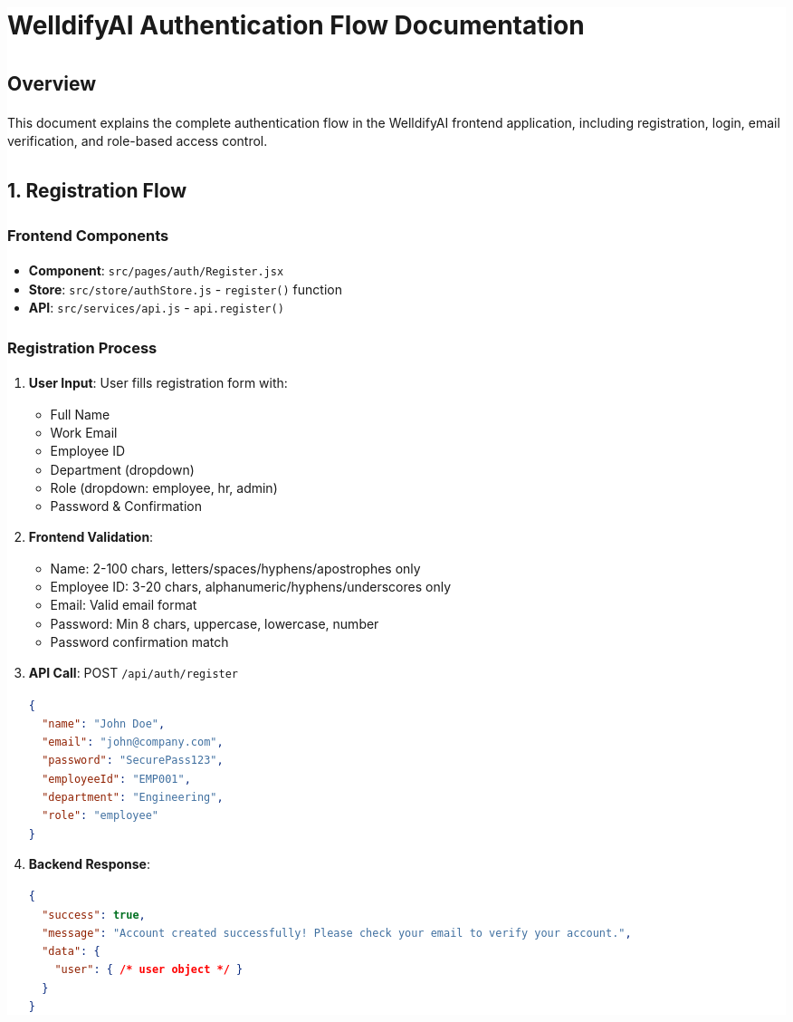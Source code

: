 # WelldifyAI Authentication Flow Documentation

## Overview
This document explains the complete authentication flow in the WelldifyAI frontend application, including registration, login, email verification, and role-based access control.

## 1. Registration Flow

### Frontend Components
- **Component**: `src/pages/auth/Register.jsx`
- **Store**: `src/store/authStore.js` - `register()` function
- **API**: `src/services/api.js` - `api.register()`

### Registration Process
1. **User Input**: User fills registration form with:
   - Full Name
   - Work Email
   - Employee ID
   - Department (dropdown)
   - Role (dropdown: employee, hr, admin)
   - Password & Confirmation

2. **Frontend Validation**: 
   - Name: 2-100 chars, letters/spaces/hyphens/apostrophes only
   - Employee ID: 3-20 chars, alphanumeric/hyphens/underscores only
   - Email: Valid email format
   - Password: Min 8 chars, uppercase, lowercase, number
   - Password confirmation match

3. **API Call**: POST `/api/auth/register`
   ```json
   {
     "name": "John Doe",
     "email": "john@company.com", 
     "password": "SecurePass123",
     "employeeId": "EMP001",
     "department": "Engineering",
     "role": "employee"
   }
   ```

4. **Backend Response**: 
   ```json
   {
     "success": true,
     "message": "Account created successfully! Please check your email to verify your account.",
     "data": {
       "user": { /* user object */ }
     }
   }
   ```
